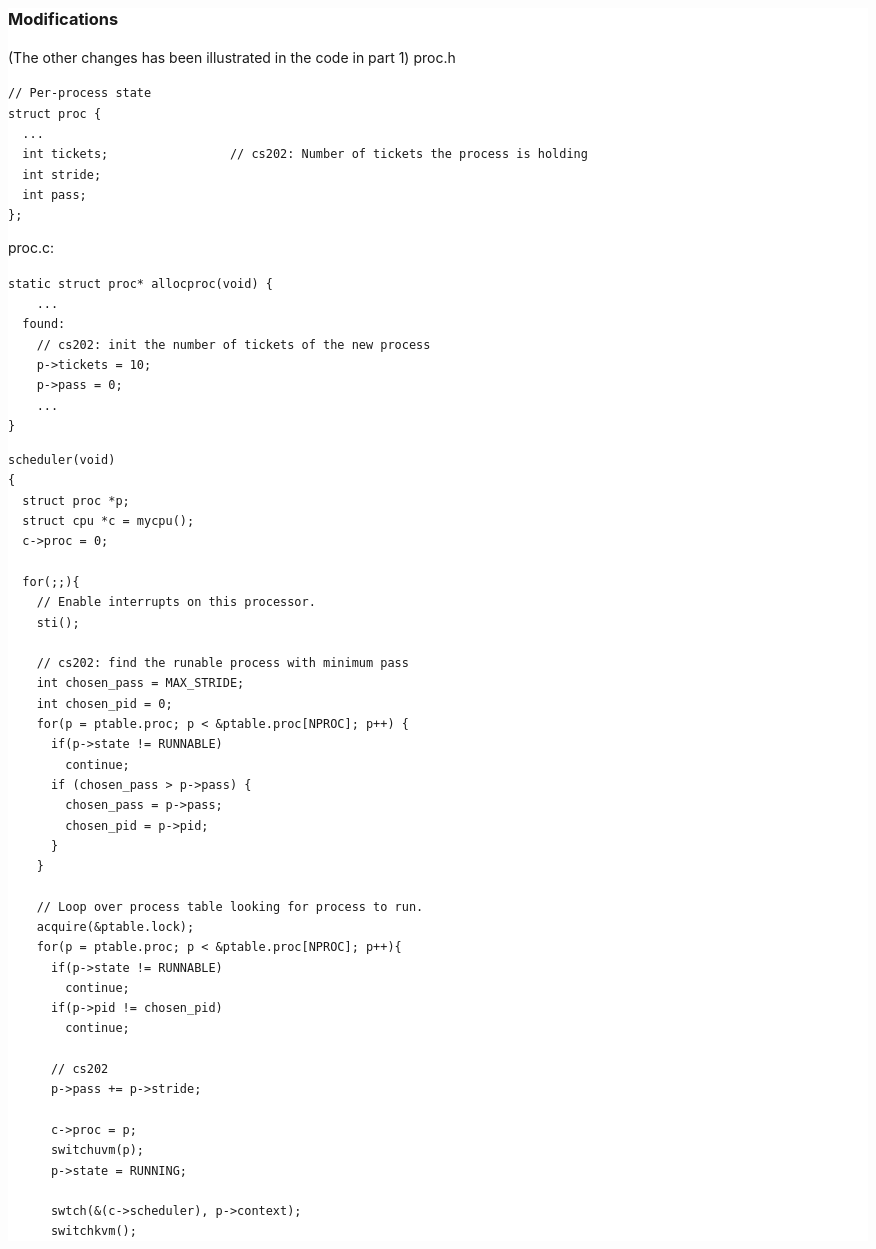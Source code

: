 ### Modifications
(The other changes has been illustrated in the code in part 1)
proc.h
```
// Per-process state
struct proc {
  ...
  int tickets;                 // cs202: Number of tickets the process is holding
  int stride;
  int pass;
};
```

proc.c:
```
static struct proc* allocproc(void) {
    ...
  found:
    // cs202: init the number of tickets of the new process
    p->tickets = 10;
    p->pass = 0;
    ...
}
```
```
scheduler(void)
{
  struct proc *p;
  struct cpu *c = mycpu();
  c->proc = 0;
  
  for(;;){
    // Enable interrupts on this processor.
    sti();

    // cs202: find the runable process with minimum pass
    int chosen_pass = MAX_STRIDE;
    int chosen_pid = 0;
    for(p = ptable.proc; p < &ptable.proc[NPROC]; p++) {
      if(p->state != RUNNABLE)
        continue;
      if (chosen_pass > p->pass) {
        chosen_pass = p->pass;
        chosen_pid = p->pid;
      }
    }

    // Loop over process table looking for process to run.
    acquire(&ptable.lock);
    for(p = ptable.proc; p < &ptable.proc[NPROC]; p++){
      if(p->state != RUNNABLE)
        continue;
      if(p->pid != chosen_pid)
        continue;

      // cs202
      p->pass += p->stride;
      
      c->proc = p;
      switchuvm(p);
      p->state = RUNNING;

      swtch(&(c->scheduler), p->context);
      switchkvm();
```